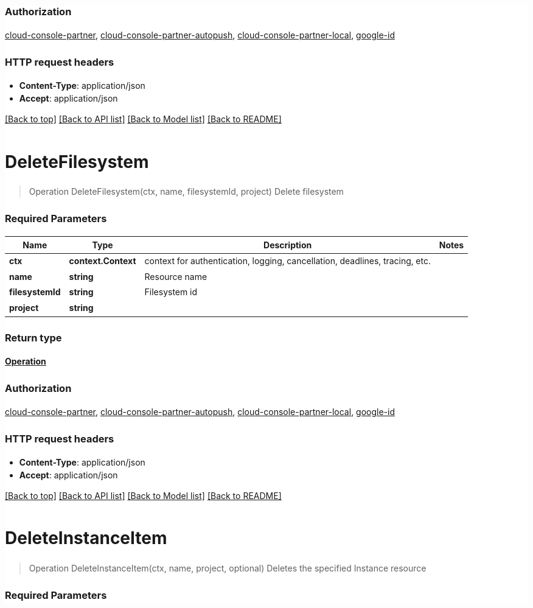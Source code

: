 ### Authorization

[cloud-console-partner](../README.md#cloud-console-partner), [cloud-console-partner-autopush](../README.md#cloud-console-partner-autopush), [cloud-console-partner-local](../README.md#cloud-console-partner-local), [google-id](../README.md#google-id)

### HTTP request headers

 - **Content-Type**: application/json
 - **Accept**: application/json

[[Back to top]](#) [[Back to API list]](../README.md#documentation-for-api-endpoints) [[Back to Model list]](../README.md#documentation-for-models) [[Back to README]](../README.md)

# **DeleteFilesystem**
> Operation DeleteFilesystem(ctx, name, filesystemId, project)
Delete filesystem

### Required Parameters

Name | Type | Description  | Notes
------------- | ------------- | ------------- | -------------
 **ctx** | **context.Context** | context for authentication, logging, cancellation, deadlines, tracing, etc.
  **name** | **string**| Resource name | 
  **filesystemId** | **string**| Filesystem id | 
  **project** | **string**|  | 

### Return type

[**Operation**](Operation.md)

### Authorization

[cloud-console-partner](../README.md#cloud-console-partner), [cloud-console-partner-autopush](../README.md#cloud-console-partner-autopush), [cloud-console-partner-local](../README.md#cloud-console-partner-local), [google-id](../README.md#google-id)

### HTTP request headers

 - **Content-Type**: application/json
 - **Accept**: application/json

[[Back to top]](#) [[Back to API list]](../README.md#documentation-for-api-endpoints) [[Back to Model list]](../README.md#documentation-for-models) [[Back to README]](../README.md)

# **DeleteInstanceItem**
> Operation DeleteInstanceItem(ctx, name, project, optional)
Deletes the specified Instance resource

### Required Parameters
